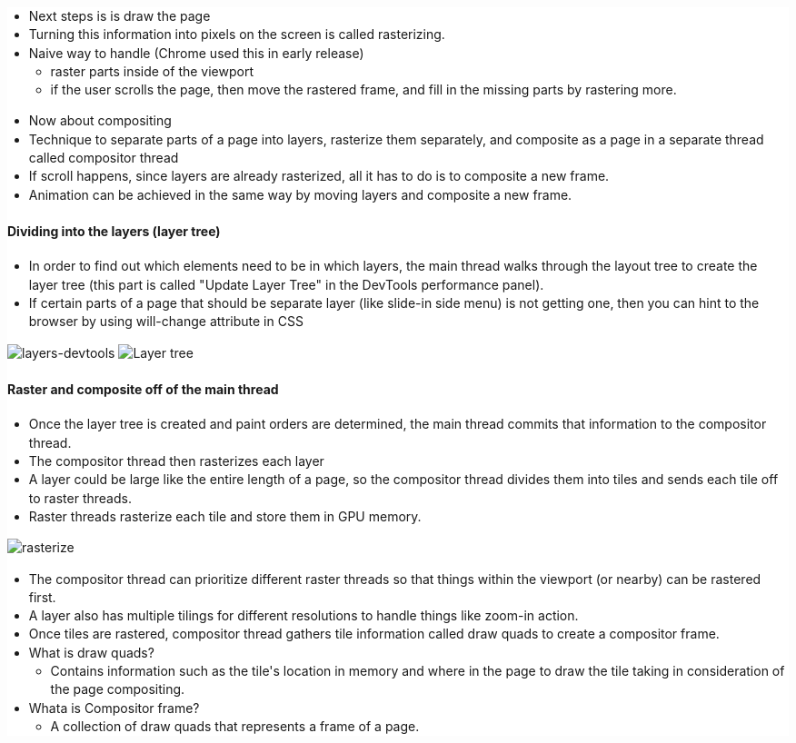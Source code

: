 - Next steps is is draw the page
- Turning this information into pixels on the screen is called rasterizing.
- Naive way to handle (Chrome used this in early release)
    - raster parts inside of the viewport
    - if the user scrolls the page, then move the rastered frame, and fill in the missing parts by rastering more.  

<a href="https://developers.google.com/web/updates/images/inside-browser/part3/naive_rastering.mp4">
    <video src="https://developers.google.com/web/updates/images/inside-browser/part3/naive_rastering.mp4" autoplay="" loop="" muted="" playsinline="" controls="" alt="line break layout">
    </video>
</a>

- Now about compositing
- Technique to separate parts of a page into layers, rasterize them separately, and composite as a page in a separate thread called compositor thread
- If scroll happens, since layers are already rasterized, all it has to do is to composite a new frame.
- Animation can be achieved in the same way by moving layers and composite a new frame.

 <a href="https://developers.google.com/web/updates/images/inside-browser/part3/composit.mp4">
    <video src="https://developers.google.com/web/updates/images/inside-browser/part3/composit.mp4" autoplay="" loop="" muted="" playsinline="" controls="" alt="line break layout">
    </video>
</a>

#### Dividing into the layers (layer tree)

- In order to find out which elements need to be in which layers, the main thread walks through the layout tree to create the layer tree (this part is called "Update Layer Tree" in the DevTools performance panel). 
- If certain parts of a page that should be separate layer (like slide-in side menu) is not getting one, then you can hint to the browser by using will-change attribute in CSS

![layers-devtools](img/layers-dev-tools.png )
![Layer tree](https://developers.google.com/web/updates/images/inside-browser/part3/layer.png)

#### Raster and composite off of the main thread
- Once the layer tree is created and paint orders are determined, the main thread commits that information to the compositor thread. 
- The compositor thread then rasterizes each layer
- A layer could be large like the entire length of a page, so the compositor thread divides them into tiles and sends each tile off to raster threads.
- Raster threads rasterize each tile and store them in GPU memory.

![rasterize](https://developers.google.com/web/updates/images/inside-browser/part3/raster.png)

- The compositor thread can prioritize different raster threads so that things within the viewport (or nearby) can be rastered first.
- A layer also has multiple tilings for different resolutions to handle things like zoom-in action.
- Once tiles are rastered, compositor thread gathers tile information called draw quads to create a compositor frame.
- What is draw quads?
    - Contains information such as the tile's location in memory and where in the page to draw the tile taking in consideration of the page compositing. 
- Whata is Compositor frame?
    - A collection of draw quads that represents a frame of a page.
